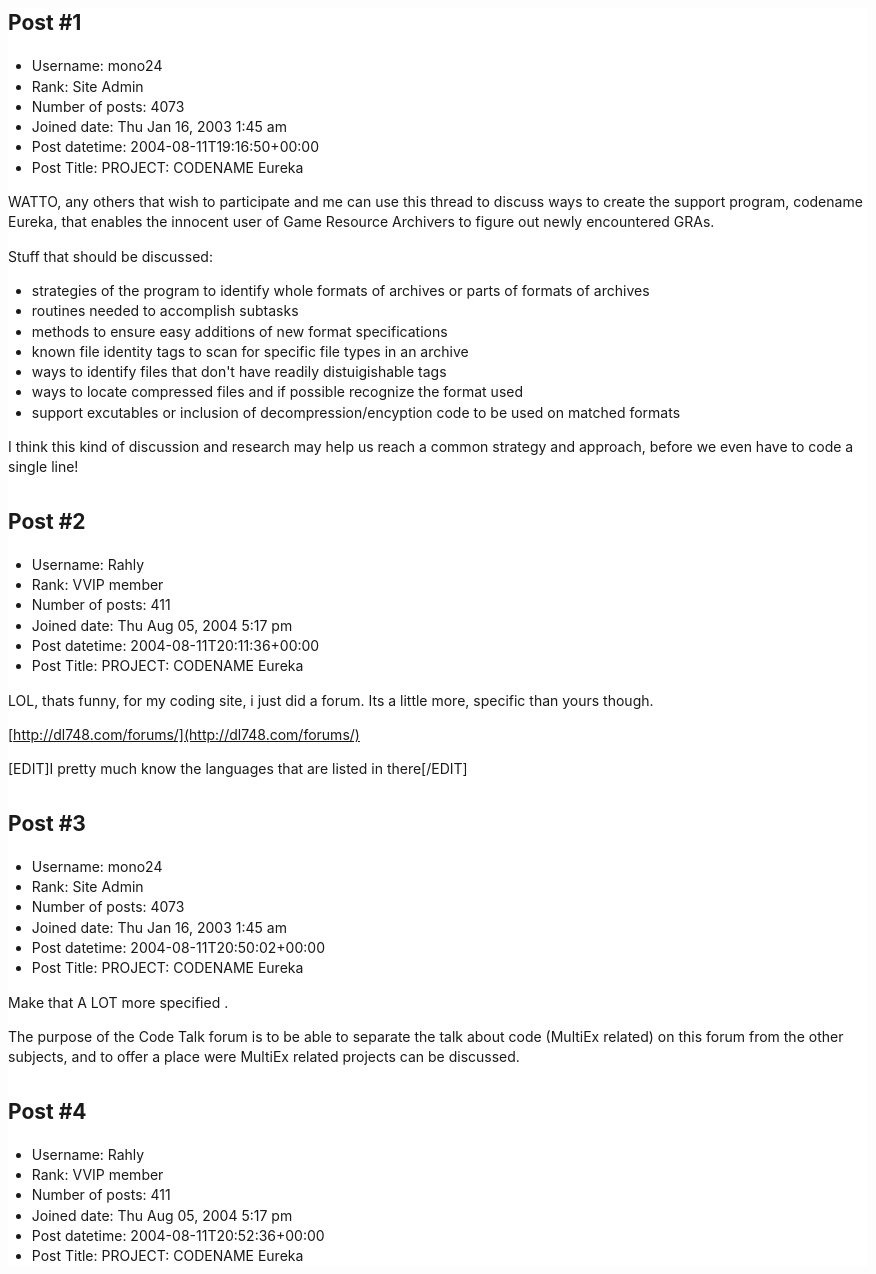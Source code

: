 ## Post #1
- Username: mono24
- Rank: Site Admin
- Number of posts: 4073
- Joined date: Thu Jan 16, 2003 1:45 am
- Post datetime: 2004-08-11T19:16:50+00:00
- Post Title: PROJECT: CODENAME Eureka

WATTO, any others that wish to participate and me can use this thread to discuss ways to create the support program, codename Eureka, that enables the innocent user of Game Resource Archivers to figure out newly encountered GRAs. 

Stuff that should be discussed:

- strategies of the program to identify whole formats of archives or parts of formats of archives
- routines needed to accomplish subtasks
- methods to ensure easy additions of new format specifications
- known file identity tags to scan for specific file types in an archive
- ways to identify files that don't have readily distuigishable tags
- ways to locate compressed files and if possible recognize the format used
- support excutables or inclusion of decompression/encyption code to be used on matched formats

I think this kind of discussion and research may help us reach a common strategy and approach, before we even have to code a single line!
## Post #2
- Username: Rahly
- Rank: VVIP member
- Number of posts: 411
- Joined date: Thu Aug 05, 2004 5:17 pm
- Post datetime: 2004-08-11T20:11:36+00:00
- Post Title: PROJECT: CODENAME Eureka

LOL, thats funny, for my coding site, i just did a forum.  Its a little more, specific than yours though. 

[http://dl748.com/forums/](http://dl748.com/forums/)

[EDIT]I pretty much know the languages that are listed in there[/EDIT]
## Post #3
- Username: mono24
- Rank: Site Admin
- Number of posts: 4073
- Joined date: Thu Jan 16, 2003 1:45 am
- Post datetime: 2004-08-11T20:50:02+00:00
- Post Title: PROJECT: CODENAME Eureka

Make that A LOT more specified   . 

The purpose of the Code Talk forum is to be able to separate the talk about code (MultiEx related) on this forum from the other subjects, and to offer a place were MultiEx related projects can be discussed.
## Post #4
- Username: Rahly
- Rank: VVIP member
- Number of posts: 411
- Joined date: Thu Aug 05, 2004 5:17 pm
- Post datetime: 2004-08-11T20:52:36+00:00
- Post Title: PROJECT: CODENAME Eureka
